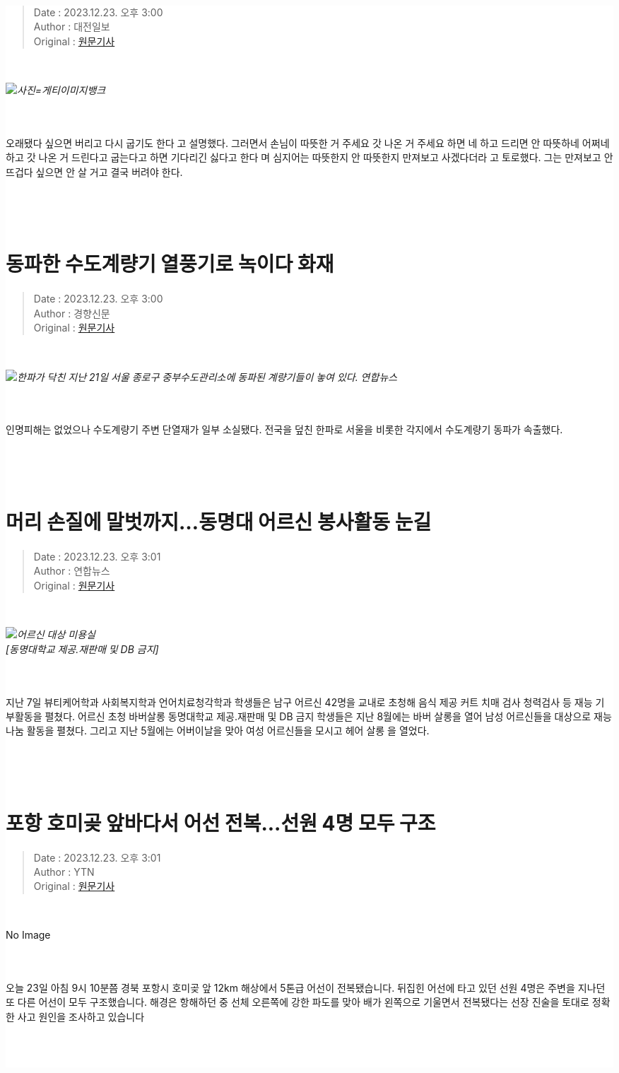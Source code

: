 > Date : 2023.12.23. 오후 3:00  
> Author : 대전일보  
> Original : [원문기사](https://n.news.naver.com/mnews/article/656/0000073982?sid=102)  
<br/>  
  
<img src="https://imgnews.pstatic.net/image/656/2023/12/23/0000073982_001_20231223150001849.jpg?type=w647" id="img1"></img><em class="img_desc">사진=게티이미지뱅크</em>  
<br/><br/>  
  
오래됐다 싶으면 버리고 다시 굽기도 한다 고 설명했다.
그러면서 손님이 따뜻한 거 주세요 갓 나온 거 주세요 하면 네 하고 드리면 안 따뜻하네 어쩌네 하고 갓 나온 거 드린다고 굽는다고 하면 기다리긴 싫다고 한다 며 심지어는 따뜻한지 안 따뜻한지 만져보고 사겠다더라 고 토로했다.
그는 만져보고 안 뜨겁다 싶으면 안 살 거고 결국 버려야 한다.  
<br/><br/><br/>  

  
# 동파한 수도계량기 열풍기로 녹이다 화재  
  
> Date : 2023.12.23. 오후 3:00  
> Author : 경향신문  
> Original : [원문기사](https://n.news.naver.com/mnews/article/032/0003269253?sid=102)  
<br/>  
  
<img src="https://imgnews.pstatic.net/image/032/2023/12/23/0003269253_001_20231223150001123.jpg?type=w647" id="img1"></img><em class="img_desc">한파가 닥친 지난 21일 서울 종로구 중부수도관리소에 동파된 계량기들이 놓여 있다. 연합뉴스</em>  
<br/><br/>  
  
인명피해는 없었으나 수도계량기 주변 단열재가 일부 소실됐다.
전국을 덮친 한파로 서울을 비롯한 각지에서 수도계량기 동파가 속출했다.  
<br/><br/><br/>  

  
# 머리 손질에 말벗까지…동명대 어르신 봉사활동 눈길  
  
> Date : 2023.12.23. 오후 3:01  
> Author : 연합뉴스  
> Original : [원문기사](https://n.news.naver.com/mnews/article/001/0014407427?sid=102)  
<br/>  
  
<img src="https://imgnews.pstatic.net/image/001/2023/12/23/AKR20231222100900051_02_i_P4_20231223150104630.jpg?type=w647" id="img1"></img><em class="img_desc">어르신 대상 미용실<br/>[동명대학교 제공.재판매 및 DB 금지]</em>  
<br/><br/>  
  
지난 7일 뷰티케어학과 사회복지학과 언어치료청각학과 학생들은 남구 어르신 42명을 교내로 초청해 음식 제공 커트 치매 검사 청력검사 등 재능 기부활동을 펼쳤다.
어르신 초청 바버살롱 동명대학교 제공.재판매 및 DB 금지 학생들은 지난 8월에는 바버 살롱을 열어 남성 어르신들을 대상으로 재능 나눔 활동을 펼쳤다.
그리고 지난 5월에는 어버이날을 맞아 여성 어르신들을 모시고 헤어 살롱 을 열었다.  
<br/><br/><br/>  

  
# 포항 호미곶 앞바다서 어선 전복...선원 4명 모두 구조  
  
> Date : 2023.12.23. 오후 3:01  
> Author : YTN  
> Original : [원문기사](https://n.news.naver.com/mnews/article/052/0001976461?sid=102)  
<br/>  
  
No Image  
<br/><br/>  
  
오늘 23일 아침 9시 10분쯤 경북 포항시 호미곶 앞 12km 해상에서 5톤급 어선이 전복됐습니다. 뒤집힌 어선에 타고 있던 선원 4명은 주변을 지나던 또 다른 어선이 모두 구조했습니다. 해경은 항해하던 중 선체 오른쪽에 강한 파도를 맞아 배가 왼쪽으로 기울면서 전복됐다는 선장 진술을 토대로 정확한 사고 원인을 조사하고 있습니다  
<br/><br/><br/>  

